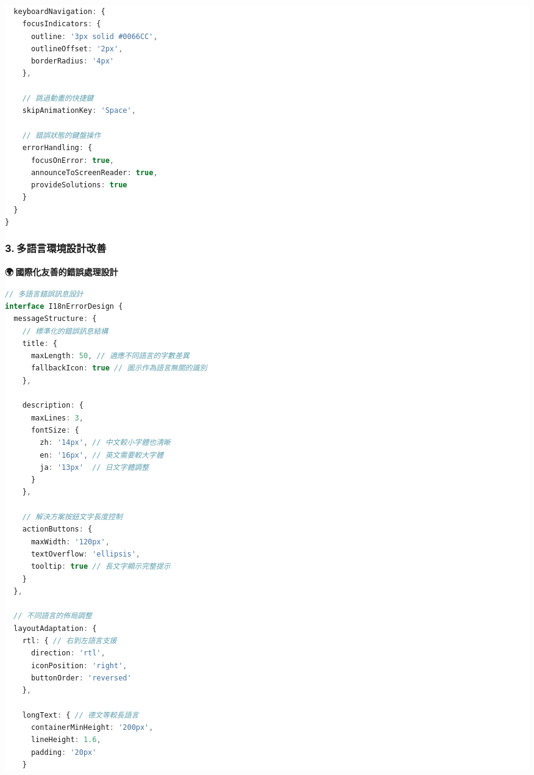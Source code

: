```typescript
  keyboardNavigation: {
    focusIndicators: {
      outline: '3px solid #0066CC',
      outlineOffset: '2px',
      borderRadius: '4px'
    },

    // 跳過動畫的快捷鍵
    skipAnimationKey: 'Space',

    // 錯誤狀態的鍵盤操作
    errorHandling: {
      focusOnError: true,
      announceToScreenReader: true,
      provideSolutions: true
    }
  }
}
```

### 3. **多語言環境設計改善**
**🌍 國際化友善的錯誤處理設計**

```typescript
// 多語言錯誤訊息設計
interface I18nErrorDesign {
  messageStructure: {
    // 標準化的錯誤訊息結構
    title: {
      maxLength: 50, // 適應不同語言的字數差異
      fallbackIcon: true // 圖示作為語言無關的識別
    },

    description: {
      maxLines: 3,
      fontSize: {
        zh: '14px', // 中文較小字體也清晰
        en: '16px', // 英文需要較大字體
        ja: '13px'  // 日文字體調整
      }
    },

    // 解決方案按鈕文字長度控制
    actionButtons: {
      maxWidth: '120px',
      textOverflow: 'ellipsis',
      tooltip: true // 長文字顯示完整提示
    }
  },

  // 不同語言的佈局調整
  layoutAdaptation: {
    rtl: { // 右到左語言支援
      direction: 'rtl',
      iconPosition: 'right',
      buttonOrder: 'reversed'
    },

    longText: { // 德文等較長語言
      containerMinHeight: '200px',
      lineHeight: 1.6,
      padding: '20px'
    }
```